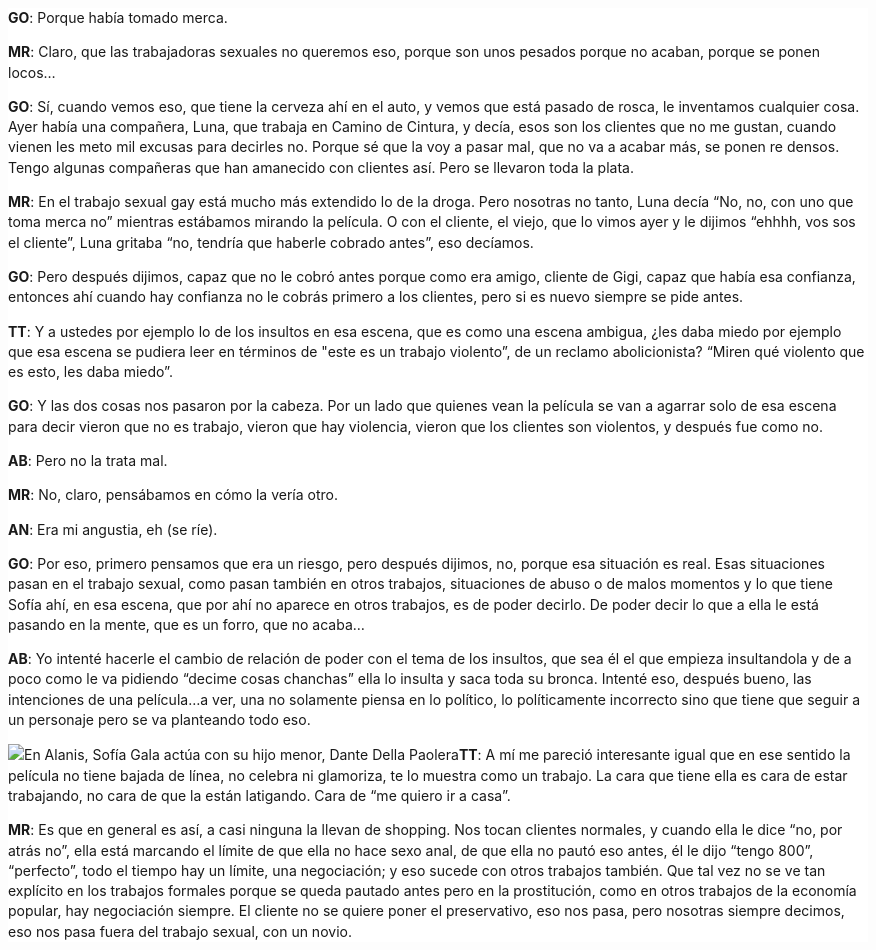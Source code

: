 
**GO**: Porque había tomado merca.


**MR**: Claro, que las trabajadoras sexuales no queremos eso, porque son unos pesados porque no acaban, porque se ponen locos…


**GO**: Sí, cuando vemos eso, que tiene la cerveza ahí en el auto, y vemos que está pasado de rosca, le inventamos cualquier cosa. Ayer había una compañera, Luna, que trabaja en Camino de Cintura, y decía, esos son los clientes que no me gustan, cuando vienen les meto mil excusas para decirles no. Porque sé que la voy a pasar mal, que no va a acabar más, se ponen re densos. Tengo algunas compañeras que han amanecido con clientes así. Pero se llevaron toda la plata. 


**MR**: En el trabajo sexual gay está mucho más extendido lo de la droga. Pero nosotras no tanto, Luna decía “No, no, con uno que toma merca no” mientras estábamos mirando la película. O con el cliente, el viejo, que lo vimos ayer y le dijimos “ehhhh, vos sos el cliente”, Luna gritaba “no, tendría que haberle cobrado antes”, eso decíamos.


**GO**: Pero después dijimos, capaz que no le cobró antes porque como era amigo, cliente de Gigi, capaz que había esa confianza, entonces ahí cuando hay confianza no le cobrás primero a los clientes, pero si es nuevo siempre se pide antes.


**TT**: Y a ustedes por ejemplo lo de los insultos en esa escena, que es como una escena ambigua, ¿les daba miedo por ejemplo que esa escena se pudiera leer en términos de "este es un trabajo violento”, de un reclamo abolicionista? “Miren qué violento que es esto, les daba miedo”.


**GO**: Y las dos cosas nos pasaron por la cabeza. Por un lado que quienes vean la película se van a agarrar solo de esa escena para decir vieron que no es trabajo, vieron que hay violencia, vieron que los clientes son violentos, y después fue como no.


**AB**: Pero no la trata mal.

**MR**: No, claro, pensábamos en cómo la vería otro.


**AN**: Era mi angustia, eh (se ríe).


**GO**: Por eso, primero pensamos que era un riesgo, pero después dijimos, no, porque esa situación es real. Esas situaciones pasan en el trabajo sexual, como pasan también en otros trabajos, situaciones de abuso o de malos momentos y lo que tiene Sofía ahí, en esa escena, que por ahí no aparece en otros trabajos, es de poder decirlo. De poder decir lo que a ella le está pasando en la mente, que es un forro, que no acaba…


**AB**: Yo intenté hacerle el cambio de relación de poder con el tema de los insultos, que sea él el que empieza insultandola y de a poco como le va pidiendo “decime cosas chanchas” ella lo insulta y saca toda su bronca. Intenté eso, después bueno, las intenciones de una película…a ver, una no solamente piensa en lo político, lo políticamente incorrecto sino que tiene que seguir a un personaje pero se va planteando todo eso.


![](https://64.media.tumblr.com/90b1ff66ff1a8d19fb2bbc8a584d8f84/tumblr_inline_pjzsxwOHxW1t6q87u_500.jpg)En Alanis, Sofía Gala actúa con su hijo menor, Dante Della Paolera**TT**: A mí me pareció interesante igual que en ese sentido la película no tiene bajada de línea, no celebra ni glamoriza, te lo muestra como un trabajo. La cara que tiene ella es cara de estar trabajando, no cara de que la están latigando. Cara de “me quiero ir a casa”.


**MR**: Es que en general es así, a casi ninguna la llevan de shopping. Nos tocan clientes normales, y cuando ella le dice “no, por atrás no”, ella está marcando el límite de que ella no hace sexo anal, de que ella no pautó eso antes, él le dijo “tengo 800”, “perfecto”, todo el tiempo hay un límite, una negociación; y eso sucede con otros trabajos también. Que tal vez no se ve tan explícito en los trabajos formales porque se queda pautado antes pero en la prostitución, como en otros trabajos de la economía popular, hay negociación siempre. El cliente no se quiere poner el preservativo, eso nos pasa, pero nosotras siempre decimos, eso nos pasa fuera del trabajo sexual, con un novio.
